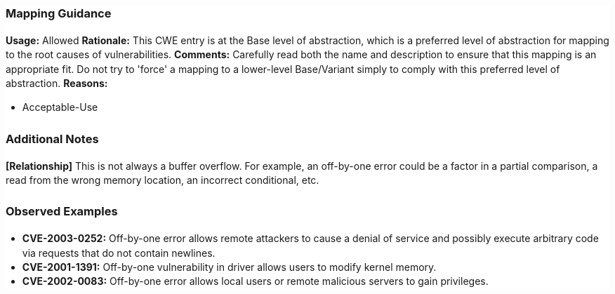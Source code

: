 ### Mapping Guidance
**Usage:** Allowed
**Rationale:** This CWE entry is at the Base level of abstraction, which is a preferred level of abstraction for mapping to the root causes of vulnerabilities.
**Comments:** Carefully read both the name and description to ensure that this mapping is an appropriate fit. Do not try to 'force' a mapping to a lower-level Base/Variant simply to comply with this preferred level of abstraction.
**Reasons:**
- Acceptable-Use


### Additional Notes
**[Relationship]** This is not always a buffer overflow. For example, an off-by-one error could be a factor in a partial comparison, a read from the wrong memory location, an incorrect conditional, etc.



### Observed Examples
- **CVE-2003-0252:** Off-by-one error allows remote attackers to cause a denial of service and possibly execute arbitrary code via requests that do not contain newlines.
- **CVE-2001-1391:** Off-by-one vulnerability in driver allows users to modify kernel memory.
- **CVE-2002-0083:** Off-by-one error allows local users or remote malicious servers to gain privileges.

